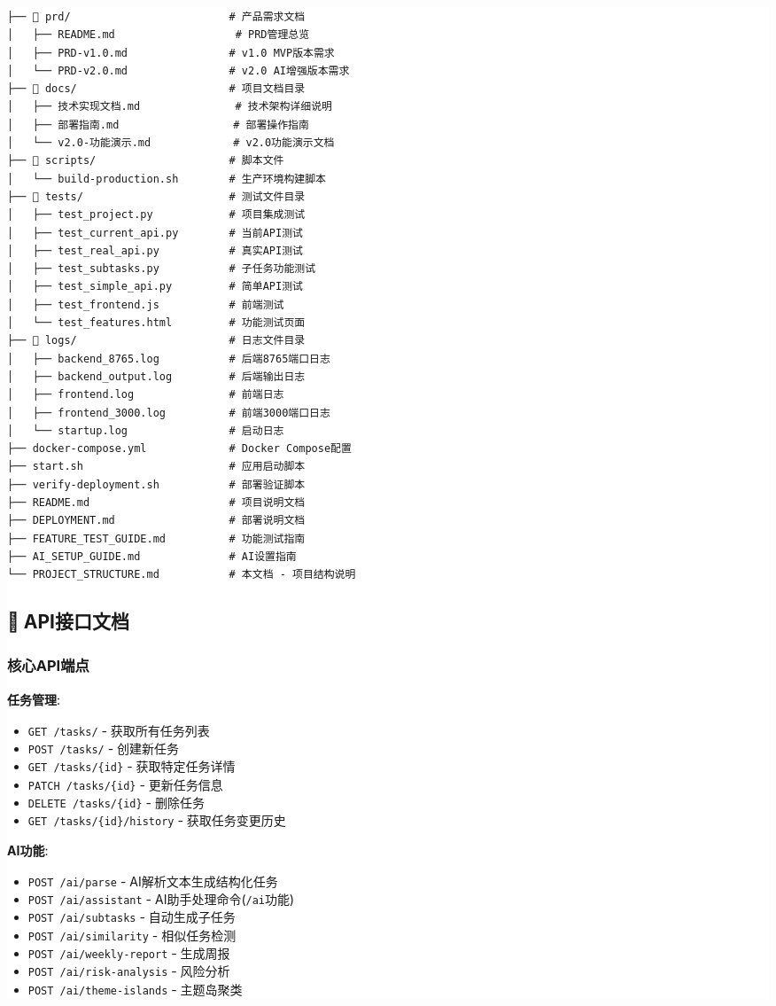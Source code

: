 ```
├── 📂 prd/                         # 产品需求文档
│   ├── README.md                   # PRD管理总览
│   ├── PRD-v1.0.md                # v1.0 MVP版本需求
│   └── PRD-v2.0.md                # v2.0 AI增强版本需求
├── 📂 docs/                        # 项目文档目录
│   ├── 技术实现文档.md               # 技术架构详细说明
│   ├── 部署指南.md                  # 部署操作指南
│   └── v2.0-功能演示.md             # v2.0功能演示文档
├── 📂 scripts/                     # 脚本文件
│   └── build-production.sh        # 生产环境构建脚本
├── 📂 tests/                       # 测试文件目录
│   ├── test_project.py            # 项目集成测试
│   ├── test_current_api.py        # 当前API测试
│   ├── test_real_api.py           # 真实API测试  
│   ├── test_subtasks.py           # 子任务功能测试
│   ├── test_simple_api.py         # 简单API测试
│   ├── test_frontend.js           # 前端测试
│   └── test_features.html         # 功能测试页面
├── 📂 logs/                        # 日志文件目录
│   ├── backend_8765.log           # 后端8765端口日志
│   ├── backend_output.log         # 后端输出日志
│   ├── frontend.log               # 前端日志
│   ├── frontend_3000.log          # 前端3000端口日志
│   └── startup.log                # 启动日志
├── docker-compose.yml             # Docker Compose配置
├── start.sh                       # 应用启动脚本
├── verify-deployment.sh           # 部署验证脚本
├── README.md                      # 项目说明文档
├── DEPLOYMENT.md                  # 部署说明文档
├── FEATURE_TEST_GUIDE.md          # 功能测试指南
├── AI_SETUP_GUIDE.md              # AI设置指南
└── PROJECT_STRUCTURE.md           # 本文档 - 项目结构说明
```

## 🔌 API接口文档

### 核心API端点

**任务管理**:
- `GET /tasks/` - 获取所有任务列表
- `POST /tasks/` - 创建新任务
- `GET /tasks/{id}` - 获取特定任务详情
- `PATCH /tasks/{id}` - 更新任务信息
- `DELETE /tasks/{id}` - 删除任务
- `GET /tasks/{id}/history` - 获取任务变更历史

**AI功能**:
- `POST /ai/parse` - AI解析文本生成结构化任务
- `POST /ai/assistant` - AI助手处理命令(`/ai`功能)
- `POST /ai/subtasks` - 自动生成子任务
- `POST /ai/similarity` - 相似任务检测
- `POST /ai/weekly-report` - 生成周报
- `POST /ai/risk-analysis` - 风险分析
- `POST /ai/theme-islands` - 主题岛聚类
